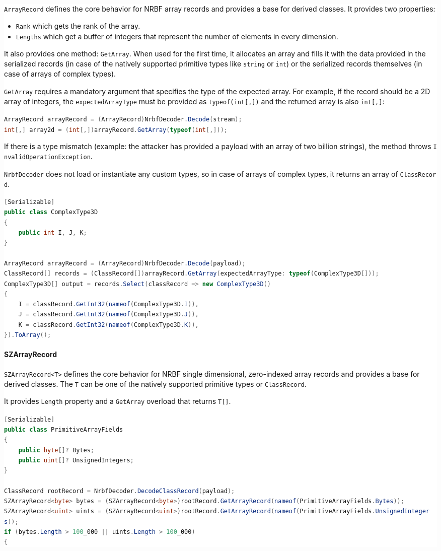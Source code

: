 `ArrayRecord` defines the core behavior for NRBF array records and provides a base for derived classes. It provides two properties:

- `Rank` which gets the rank of the array.
- `Lengths` which get a buffer of integers that represent the number of elements in every dimension.

It also provides one method: `GetArray`. When used for the first time, it allocates an array and fills it with the data provided in the serialized records (in case of the natively supported primitive types like `string` or `int`) or the serialized records themselves (in case of arrays of complex types).

`GetArray` requires a mandatory argument that specifies the type of the expected array. For example, if the record should be a 2D array of integers, the `expectedArrayType` must be provided as `typeof(int[,])` and the returned array is also `int[,]`:

```csharp
ArrayRecord arrayRecord = (ArrayRecord)NrbfDecoder.Decode(stream);
int[,] array2d = (int[,])arrayRecord.GetArray(typeof(int[,]));
```

If there is a type mismatch (example: the attacker has provided a payload with an array of two billion strings), the method throws `InvalidOperationException`.

`NrbfDecoder` does not load or instantiate any custom types, so in case of arrays of complex types, it returns an array of `ClassRecord`.

```csharp
[Serializable]
public class ComplexType3D
{
    public int I, J, K;
}

ArrayRecord arrayRecord = (ArrayRecord)NrbfDecoder.Decode(payload);
ClassRecord[] records = (ClassRecord[])arrayRecord.GetArray(expectedArrayType: typeof(ComplexType3D[]));
ComplexType3D[] output = records.Select(classRecord => new ComplexType3D()
{
    I = classRecord.GetInt32(nameof(ComplexType3D.I)),
    J = classRecord.GetInt32(nameof(ComplexType3D.J)),
    K = classRecord.GetInt32(nameof(ComplexType3D.K)),
}).ToArray();

```

#### SZArrayRecord

`SZArrayRecord<T>` defines the core behavior for NRBF single dimensional, zero-indexed array records and provides a base for derived classes. The `T` can be one of the natively supported primitive types or `ClassRecord`.

It provides `Length` property and a `GetArray` overload that returns `T[]`.

```csharp
[Serializable]
public class PrimitiveArrayFields
{
    public byte[]? Bytes;
    public uint[]? UnsignedIntegers;
}

ClassRecord rootRecord = NrbfDecoder.DecodeClassRecord(payload);
SZArrayRecord<byte> bytes = (SZArrayRecord<byte>)rootRecord.GetArrayRecord(nameof(PrimitiveArrayFields.Bytes));
SZArrayRecord<uint> uints = (SZArrayRecord<uint>)rootRecord.GetArrayRecord(nameof(PrimitiveArrayFields.UnsignedIntegers));
if (bytes.Length > 100_000 || uints.Length > 100_000)
{
```
